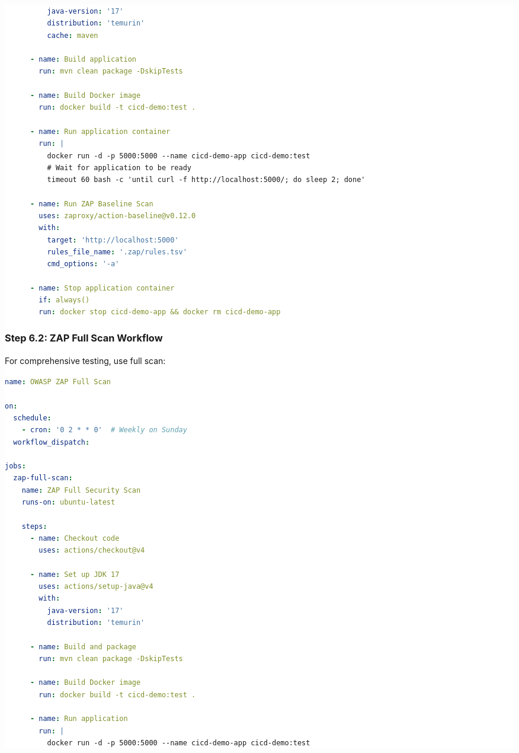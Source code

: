 ```yaml
          java-version: '17'
          distribution: 'temurin'
          cache: maven

      - name: Build application
        run: mvn clean package -DskipTests

      - name: Build Docker image
        run: docker build -t cicd-demo:test .

      - name: Run application container
        run: |
          docker run -d -p 5000:5000 --name cicd-demo-app cicd-demo:test
          # Wait for application to be ready
          timeout 60 bash -c 'until curl -f http://localhost:5000/; do sleep 2; done'

      - name: Run ZAP Baseline Scan
        uses: zaproxy/action-baseline@v0.12.0
        with:
          target: 'http://localhost:5000'
          rules_file_name: '.zap/rules.tsv'
          cmd_options: '-a'

      - name: Stop application container
        if: always()
        run: docker stop cicd-demo-app && docker rm cicd-demo-app
```

### Step 6.2: ZAP Full Scan Workflow

For comprehensive testing, use full scan:

```yaml
name: OWASP ZAP Full Scan

on:
  schedule:
    - cron: '0 2 * * 0'  # Weekly on Sunday
  workflow_dispatch:

jobs:
  zap-full-scan:
    name: ZAP Full Security Scan
    runs-on: ubuntu-latest

    steps:
      - name: Checkout code
        uses: actions/checkout@v4

      - name: Set up JDK 17
        uses: actions/setup-java@v4
        with:
          java-version: '17'
          distribution: 'temurin'

      - name: Build and package
        run: mvn clean package -DskipTests

      - name: Build Docker image
        run: docker build -t cicd-demo:test .

      - name: Run application
        run: |
          docker run -d -p 5000:5000 --name cicd-demo-app cicd-demo:test
```